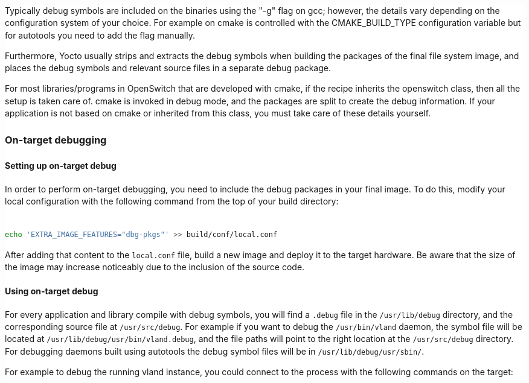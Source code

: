Typically debug symbols are included on the binaries using the "-g" flag on gcc; however, the details vary depending on the configuration system of your choice. For example on cmake is controlled with the CMAKE_BUILD_TYPE configuration variable but for autotools you need to add the flag manually.



Furthermore, Yocto usually strips and extracts the debug symbols when building the packages of the final file system image, and places the debug symbols and relevant source files in a separate debug package.



For most libraries/programs in OpenSwitch that are developed with cmake, if the recipe inherits the openswitch class, then all the setup is taken care of. cmake is invoked in debug mode, and the packages are split to create the debug information. If your application is not based on cmake or inherited from this class, you must take care of these details yourself.



### On-target debugging



#### Setting up on-target debug



In order to perform on-target debugging, you need to include the debug packages in your final image. To do this, modify your local configuration with the following command from the top of your build directory:



``` bash

echo 'EXTRA_IMAGE_FEATURES="dbg-pkgs"' >> build/conf/local.conf

```



After adding that content to the `local.conf` file, build a new image and deploy it to the target hardware. Be aware that the size of the image may increase noticeably due to the inclusion of the source code.



#### Using on-target debug



For every application and library compile with debug symbols, you will find a `.debug` file in the `/usr/lib/debug` directory, and the corresponding source file at `/usr/src/debug`. For example if you want to debug the `/usr/bin/vland` daemon, the symbol file will be located at `/usr/lib/debug/usr/bin/vland.debug`, and the file paths will point to the right location at the `/usr/src/debug` directory. For debugging daemons built using autotools the debug symbol files will be in `/usr/lib/debug/usr/sbin/`.



For example to debug the running vland instance, you could connect to the process with the following commands on the target:

